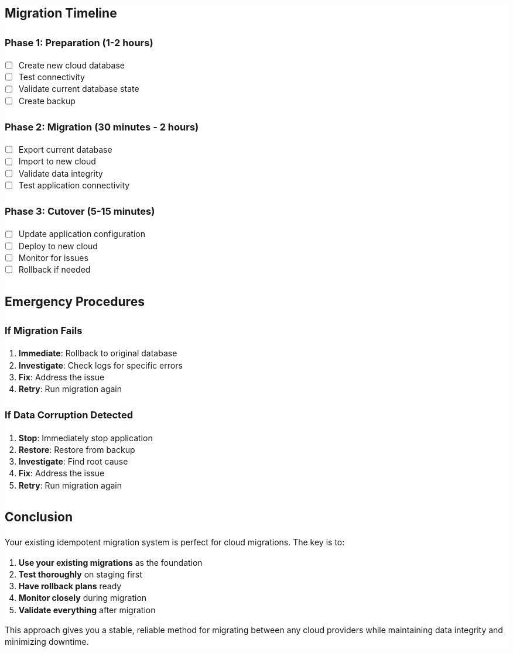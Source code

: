 ## Migration Timeline

### Phase 1: Preparation (1-2 hours)
- [ ] Create new cloud database
- [ ] Test connectivity
- [ ] Validate current database state
- [ ] Create backup

### Phase 2: Migration (30 minutes - 2 hours)
- [ ] Export current database
- [ ] Import to new cloud
- [ ] Validate data integrity
- [ ] Test application connectivity

### Phase 3: Cutover (5-15 minutes)
- [ ] Update application configuration
- [ ] Deploy to new cloud
- [ ] Monitor for issues
- [ ] Rollback if needed

## Emergency Procedures

### If Migration Fails

1. **Immediate**: Rollback to original database
2. **Investigate**: Check logs for specific errors
3. **Fix**: Address the issue
4. **Retry**: Run migration again

### If Data Corruption Detected

1. **Stop**: Immediately stop application
2. **Restore**: Restore from backup
3. **Investigate**: Find root cause
4. **Fix**: Address the issue
5. **Retry**: Run migration again

## Conclusion

Your existing idempotent migration system is perfect for cloud migrations. The key is to:

1. **Use your existing migrations** as the foundation
2. **Test thoroughly** on staging first
3. **Have rollback plans** ready
4. **Monitor closely** during migration
5. **Validate everything** after migration

This approach gives you a stable, reliable method for migrating between any cloud providers while maintaining data integrity and minimizing downtime.
